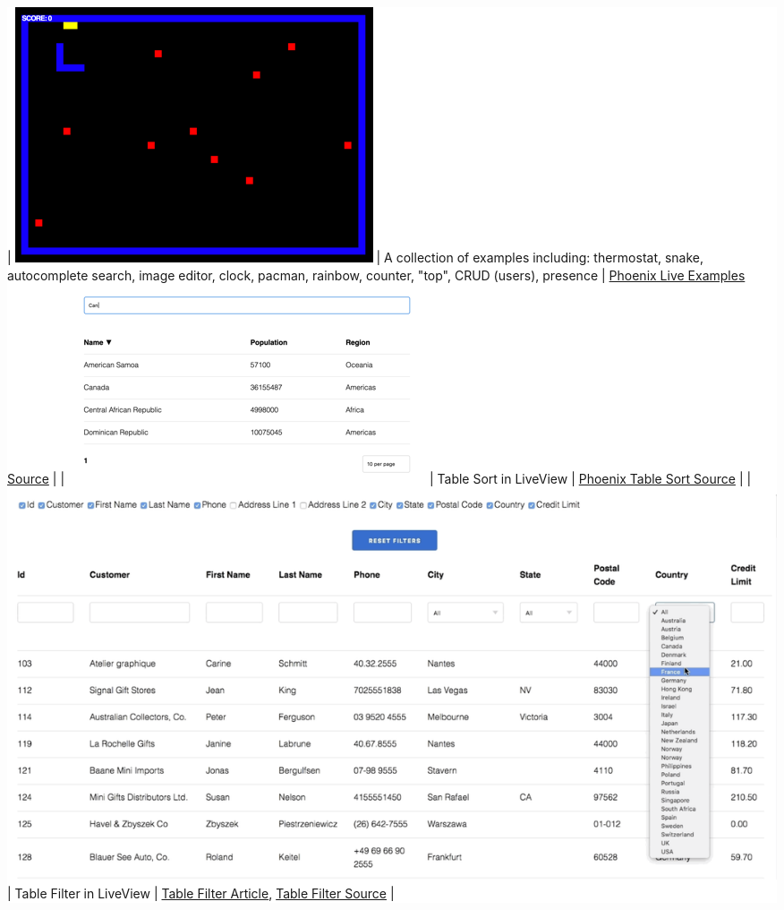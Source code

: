 | ![Phoenix Live Examples](phoenix_liveview_examples.png?raw=true) | A collection of examples including: thermostat, snake, autocomplete search, image editor, clock, pacman, rainbow, counter, "top", CRUD (users), presence | [Phoenix Live Examples Source](https://github.com/chrismccord/phoenix_live_view_example) |
| ![Table Sort](phoenix_liveview_tablesort.png?raw=true) | Table Sort in LiveView | [Phoenix Table Sort Source](https://github.com/joerichsen/phoenix_live_view_example/blob/table_example/lib/demo_web/live/table_live.ex) |
| ![Table Filter](phoenix_liveview_table_filter.png?raw=true) | Table Filter in LiveView | [Table Filter Article](https://medium.com/@imartinat/table-filter-with-phoenix-liveview-cb30508e9fc0), [Table Filter Source](https://github.com/imartinat/phoenix_live_view_tablefilter) |